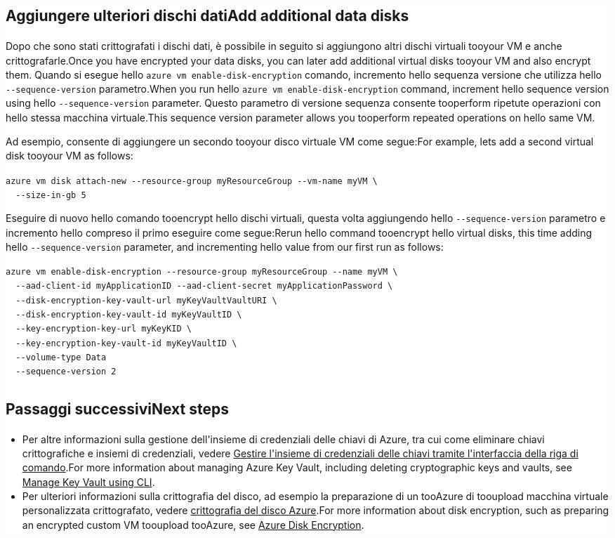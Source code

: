 
## <a name="add-additional-data-disks"></a><span data-ttu-id="5d4e1-229">Aggiungere ulteriori dischi dati</span><span class="sxs-lookup"><span data-stu-id="5d4e1-229">Add additional data disks</span></span>
<span data-ttu-id="5d4e1-230">Dopo che sono stati crittografati i dischi dati, è possibile in seguito si aggiungono altri dischi virtuali tooyour VM e anche crittografarle.</span><span class="sxs-lookup"><span data-stu-id="5d4e1-230">Once you have encrypted your data disks, you can later add additional virtual disks tooyour VM and also encrypt them.</span></span> <span data-ttu-id="5d4e1-231">Quando si esegue hello `azure vm enable-disk-encryption` comando, incremento hello sequenza versione che utilizza hello `--sequence-version` parametro.</span><span class="sxs-lookup"><span data-stu-id="5d4e1-231">When you run hello `azure vm enable-disk-encryption` command, increment hello sequence version using hello `--sequence-version` parameter.</span></span> <span data-ttu-id="5d4e1-232">Questo parametro di versione sequenza consente tooperform ripetute operazioni con hello stessa macchina virtuale.</span><span class="sxs-lookup"><span data-stu-id="5d4e1-232">This sequence version parameter allows you tooperform repeated operations on hello same VM.</span></span>

<span data-ttu-id="5d4e1-233">Ad esempio, consente di aggiungere un secondo tooyour disco virtuale VM come segue:</span><span class="sxs-lookup"><span data-stu-id="5d4e1-233">For example, lets add a second virtual disk tooyour VM as follows:</span></span>

```azurecli
azure vm disk attach-new --resource-group myResourceGroup --vm-name myVM \
  --size-in-gb 5
```

<span data-ttu-id="5d4e1-234">Eseguire di nuovo hello comando tooencrypt hello dischi virtuali, questa volta aggiungendo hello `--sequence-version` parametro e incremento hello compreso il primo eseguire come segue:</span><span class="sxs-lookup"><span data-stu-id="5d4e1-234">Rerun hello command tooencrypt hello virtual disks, this time adding hello `--sequence-version` parameter, and incrementing hello value from our first run as follows:</span></span>

```azurecli
azure vm enable-disk-encryption --resource-group myResourceGroup --name myVM \
  --aad-client-id myApplicationID --aad-client-secret myApplicationPassword \
  --disk-encryption-key-vault-url myKeyVaultVaultURI \
  --disk-encryption-key-vault-id myKeyVaultID \
  --key-encryption-key-url myKeyKID \
  --key-encryption-key-vault-id myKeyVaultID \
  --volume-type Data
  --sequence-version 2
```


## <a name="next-steps"></a><span data-ttu-id="5d4e1-235">Passaggi successivi</span><span class="sxs-lookup"><span data-stu-id="5d4e1-235">Next steps</span></span>
* <span data-ttu-id="5d4e1-236">Per altre informazioni sulla gestione dell'insieme di credenziali delle chiavi di Azure, tra cui come eliminare chiavi crittografiche e insiemi di credenziali, vedere [Gestire l'insieme di credenziali delle chiavi tramite l'interfaccia della riga di comando](../../key-vault/key-vault-manage-with-cli2.md).</span><span class="sxs-lookup"><span data-stu-id="5d4e1-236">For more information about managing Azure Key Vault, including deleting cryptographic keys and vaults, see [Manage Key Vault using CLI](../../key-vault/key-vault-manage-with-cli2.md).</span></span>
* <span data-ttu-id="5d4e1-237">Per ulteriori informazioni sulla crittografia del disco, ad esempio la preparazione di un tooAzure di tooupload macchina virtuale personalizzata crittografato, vedere [crittografia del disco Azure](../../security/azure-security-disk-encryption.md).</span><span class="sxs-lookup"><span data-stu-id="5d4e1-237">For more information about disk encryption, such as preparing an encrypted custom VM tooupload tooAzure, see [Azure Disk Encryption](../../security/azure-security-disk-encryption.md).</span></span>
